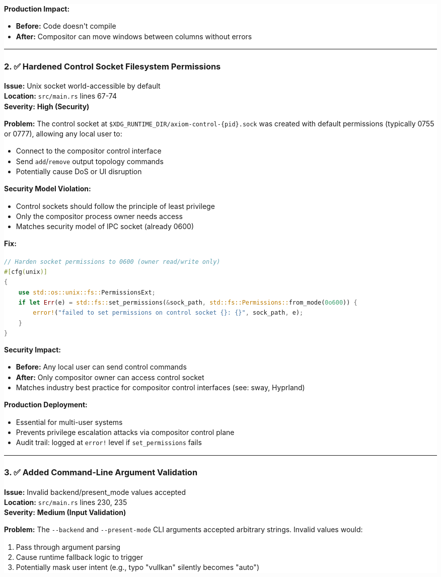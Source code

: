**Production Impact:**
- **Before:** Code doesn't compile
- **After:** Compositor can move windows between columns without errors

---

### 2. ✅ Hardened Control Socket Filesystem Permissions

**Issue:** Unix socket world-accessible by default  
**Location:** `src/main.rs` lines 67-74  
**Severity:** **High (Security)**

**Problem:**
The control socket at `$XDG_RUNTIME_DIR/axiom-control-{pid}.sock` was created with default permissions (typically 0755 or 0777), allowing any local user to:
- Connect to the compositor control interface
- Send `add`/`remove` output topology commands
- Potentially cause DoS or UI disruption

**Security Model Violation:**
- Control sockets should follow the principle of least privilege
- Only the compositor process owner needs access
- Matches security model of IPC socket (already 0600)

**Fix:**
```rust
// Harden socket permissions to 0600 (owner read/write only)
#[cfg(unix)]
{
    use std::os::unix::fs::PermissionsExt;
    if let Err(e) = std::fs::set_permissions(&sock_path, std::fs::Permissions::from_mode(0o600)) {
        error!("failed to set permissions on control socket {}: {}", sock_path, e);
    }
}
```

**Security Impact:**
- **Before:** Any local user can send control commands
- **After:** Only compositor owner can access control socket
- Matches industry best practice for compositor control interfaces (see: sway, Hyprland)

**Production Deployment:**
- Essential for multi-user systems
- Prevents privilege escalation attacks via compositor control plane
- Audit trail: logged at `error!` level if `set_permissions` fails

---

### 3. ✅ Added Command-Line Argument Validation

**Issue:** Invalid backend/present_mode values accepted  
**Location:** `src/main.rs` lines 230, 235  
**Severity:** **Medium (Input Validation)**

**Problem:**
The `--backend` and `--present-mode` CLI arguments accepted arbitrary strings. Invalid values would:
1. Pass through argument parsing
2. Cause runtime fallback logic to trigger
3. Potentially mask user intent (e.g., typo "vullkan" silently becomes "auto")
